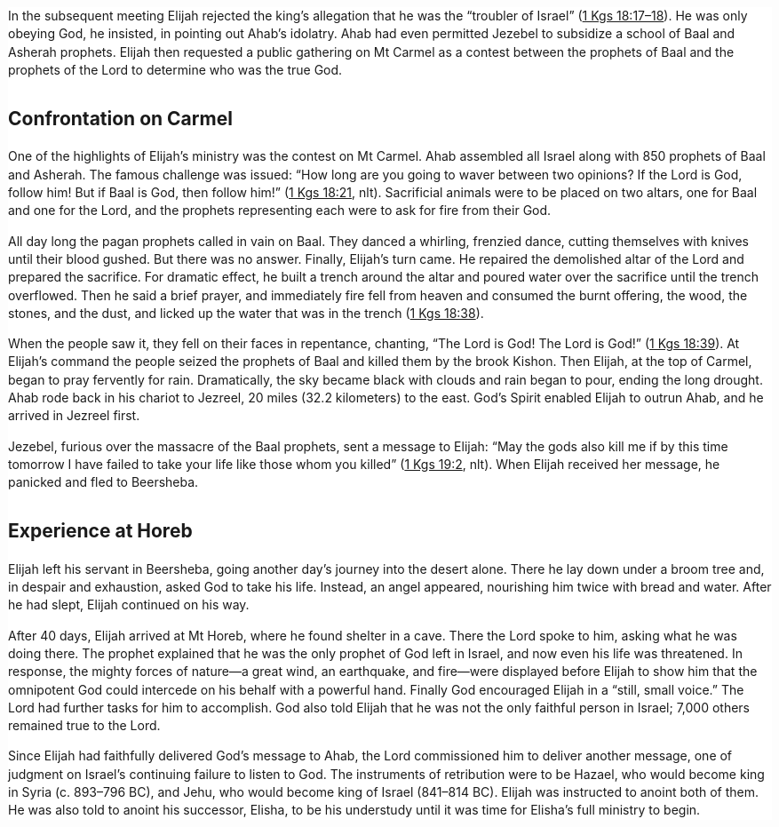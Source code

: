 In the subsequent meeting Elijah rejected the king’s allegation that he was the “troubler of Israel” ([1 Kgs 18:17–18](https://ref.ly/1Kgs18:17-1Kgs18:18)). He was only obeying God, he insisted, in pointing out Ahab’s idolatry. Ahab had even permitted Jezebel to subsidize a school of Baal and Asherah prophets. Elijah then requested a public gathering on Mt Carmel as a contest between the prophets of Baal and the prophets of the Lord to determine who was the true God.

Confrontation on Carmel
-----------------------

One of the highlights of Elijah’s ministry was the contest on Mt Carmel. Ahab assembled all Israel along with 850 prophets of Baal and Asherah. The famous challenge was issued: “How long are you going to waver between two opinions? If the Lord is God, follow him! But if Baal is God, then follow him!” ([1 Kgs 18:21](https://ref.ly/1Kgs18:21), nlt). Sacrificial animals were to be placed on two altars, one for Baal and one for the Lord, and the prophets representing each were to ask for fire from their God.

All day long the pagan prophets called in vain on Baal. They danced a whirling, frenzied dance, cutting themselves with knives until their blood gushed. But there was no answer. Finally, Elijah’s turn came. He repaired the demolished altar of the Lord and prepared the sacrifice. For dramatic effect, he built a trench around the altar and poured water over the sacrifice until the trench overflowed. Then he said a brief prayer, and immediately fire fell from heaven and consumed the burnt offering, the wood, the stones, and the dust, and licked up the water that was in the trench ([1 Kgs 18:38](https://ref.ly/1Kgs18:38)).

When the people saw it, they fell on their faces in repentance, chanting, “The Lord is God! The Lord is God!” ([1 Kgs 18:39](https://ref.ly/1Kgs18:39)). At Elijah’s command the people seized the prophets of Baal and killed them by the brook Kishon. Then Elijah, at the top of Carmel, began to pray fervently for rain. Dramatically, the sky became black with clouds and rain began to pour, ending the long drought. Ahab rode back in his chariot to Jezreel, 20 miles (32\.2 kilometers) to the east. God’s Spirit enabled Elijah to outrun Ahab, and he arrived in Jezreel first.

Jezebel, furious over the massacre of the Baal prophets, sent a message to Elijah: “May the gods also kill me if by this time tomorrow I have failed to take your life like those whom you killed” ([1 Kgs 19:2](https://ref.ly/1Kgs19:2), nlt). When Elijah received her message, he panicked and fled to Beersheba.

Experience at Horeb
-------------------

Elijah left his servant in Beersheba, going another day’s journey into the desert alone. There he lay down under a broom tree and, in despair and exhaustion, asked God to take his life. Instead, an angel appeared, nourishing him twice with bread and water. After he had slept, Elijah continued on his way.

After 40 days, Elijah arrived at Mt Horeb, where he found shelter in a cave. There the Lord spoke to him, asking what he was doing there. The prophet explained that he was the only prophet of God left in Israel, and now even his life was threatened. In response, the mighty forces of nature—a great wind, an earthquake, and fire—were displayed before Elijah to show him that the omnipotent God could intercede on his behalf with a powerful hand. Finally God encouraged Elijah in a “still, small voice.” The Lord had further tasks for him to accomplish. God also told Elijah that he was not the only faithful person in Israel; 7,000 others remained true to the Lord.

Since Elijah had faithfully delivered God’s message to Ahab, the Lord commissioned him to deliver another message, one of judgment on Israel’s continuing failure to listen to God. The instruments of retribution were to be Hazael, who would become king in Syria (c. 893–796 BC), and Jehu, who would become king of Israel (841–814 BC). Elijah was instructed to anoint both of them. He was also told to anoint his successor, Elisha, to be his understudy until it was time for Elisha’s full ministry to begin.

